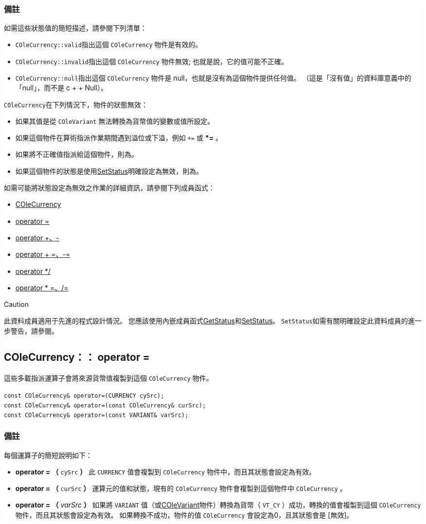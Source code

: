### <a name="remarks"></a>備註

如需這些狀態值的簡短描述，請參閱下列清單：

- `COleCurrency::valid`指出這個 `COleCurrency` 物件是有效的。

- `COleCurrency::invalid`指出這個 `COleCurrency` 物件無效; 也就是說，它的值可能不正確。

- `COleCurrency::null`指出這個 `COleCurrency` 物件是 null，也就是沒有為這個物件提供任何值。 （這是「沒有值」的資料庫意義中的「null」，而不是 c + + Null）。

`COleCurrency`在下列情況下，物件的狀態無效：

- 如果其值是從 `COleVariant` 無法轉換為貨幣值的變數或值所設定。

- 如果這個物件在算術指派作業期間遇到溢位或下溢，例如 `+=` 或 **\*=** 。

- 如果將不正確值指派給這個物件，則為。

- 如果這個物件的狀態是使用[SetStatus](#setstatus)明確設定為無效，則為。

如需可能將狀態設定為無效之作業的詳細資訊，請參閱下列成員函式：

- [COleCurrency](#colecurrency)

- [operator =](#operator_eq)

- [operator +、-](#operator_plus_minus)

- [operator + =、-=](#operator_plus_minus_eq)

- [operator */](#operator_star)

- [operator * =、/=](#operator_star_div_eq)

> [!CAUTION]
> 此資料成員適用于先進的程式設計情況。 您應該使用內嵌成員函式[GetStatus](#getstatus)和[SetStatus](#setstatus)。 `SetStatus`如需有關明確設定此資料成員的進一步警告，請參閱。

## <a name="colecurrencyoperator-"></a><a name="operator_eq"></a>COleCurrency：： operator =

這些多載指派運算子會將來源貨幣值複製到這個 `COleCurrency` 物件。

```
const COleCurrency& operator=(CURRENCY cySrc);
const COleCurrency& operator=(const COleCurrency& curSrc);
const COleCurrency& operator=(const VARIANT& varSrc);
```

### <a name="remarks"></a>備註

每個運算子的簡短說明如下：

- **operator = （** `cySrc` **）** 此 `CURRENCY` 值會複製到 `COleCurrency` 物件中，而且其狀態會設定為有效。

- **operator = （** `curSrc` **）** 運算元的值和狀態，現有的 `COleCurrency` 物件會複製到這個物件中 `COleCurrency` 。

- **operator = （** *varSrc* **）** 如果將 `VARIANT` 值（或[COleVariant](../../mfc/reference/colevariant-class.md)物件）轉換為貨幣（ `VT_CY` ）成功，轉換的值會複製到這個 `COleCurrency` 物件，而且其狀態會設定為有效。 如果轉換不成功，物件的值 `COleCurrency` 會設定為0，且其狀態會是 [無效]。
